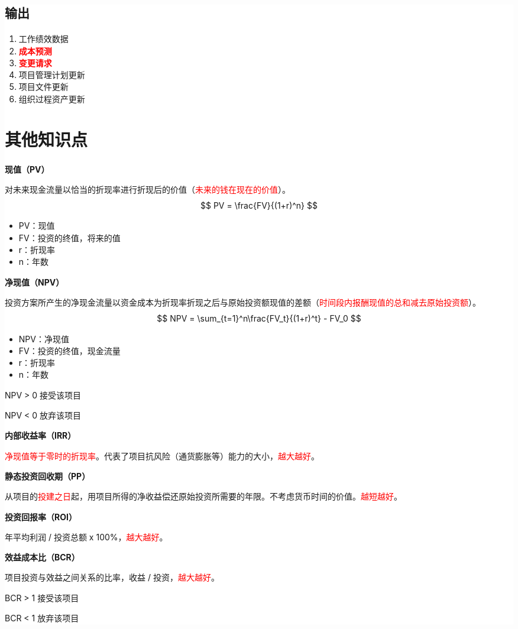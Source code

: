 
## 输出

1. 工作绩效数据
2. **<font color="red">成本预测</font>**
3. **<font color="red">变更请求</font>**
4. 项目管理计划更新
5. 项目文件更新
6. 组织过程资产更新



# 其他知识点

**现值（PV）**

对未来现金流量以恰当的折现率进行折现后的价值（<font color="red">未来的钱在现在的价值</font>）。
$$
PV = \frac{FV}{(1+r)^n}
$$

- PV：现值
- FV：投资的终值，将来的值
- r：折现率
- n：年数



**净现值（NPV）**

投资方案所产生的净现金流量以资金成本为折现率折现之后与原始投资额现值的差额（<font color="red">时间段内报酬现值的总和减去原始投资额</font>）。
$$
NPV = \sum_{t=1}^n\frac{FV_t}{(1+r)^t} - FV_0
$$

- NPV：净现值
- FV：投资的终值，现金流量
- r：折现率
- n：年数

NPV > 0 接受该项目

NPV < 0 放弃该项目



**内部收益率（IRR）**

<font color="red">净现值等于零时的折现率</font>。代表了项目抗风险（通货膨胀等）能力的大小，<font color="red">越大越好</font>。



**静态投资回收期（PP）**

从项目的<font color="red">投建之日</font>起，用项目所得的净收益偿还原始投资所需要的年限。不考虑货币时间的价值。<font color="red">越短越好</font>。



**投资回报率（ROI）**

年平均利润 / 投资总额 x 100%，<font color="red">越大越好</font>。



**效益成本比（BCR）**

项目投资与效益之间关系的比率，收益 / 投资，<font color="red">越大越好</font>。

BCR > 1 接受该项目

BCR < 1 放弃该项目